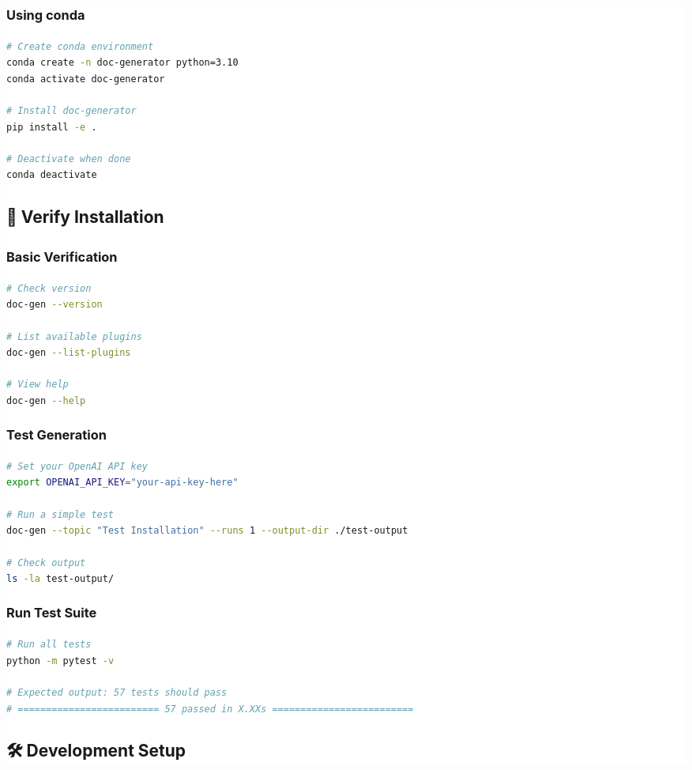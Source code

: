 ### Using conda

```bash
# Create conda environment
conda create -n doc-generator python=3.10
conda activate doc-generator

# Install doc-generator
pip install -e .

# Deactivate when done
conda deactivate
```

## 🧪 Verify Installation

### Basic Verification

```bash
# Check version
doc-gen --version

# List available plugins
doc-gen --list-plugins

# View help
doc-gen --help
```

### Test Generation

```bash
# Set your OpenAI API key
export OPENAI_API_KEY="your-api-key-here"

# Run a simple test
doc-gen --topic "Test Installation" --runs 1 --output-dir ./test-output

# Check output
ls -la test-output/
```

### Run Test Suite

```bash
# Run all tests
python -m pytest -v

# Expected output: 57 tests should pass
# ========================= 57 passed in X.XXs =========================
```

## 🛠️ Development Setup
